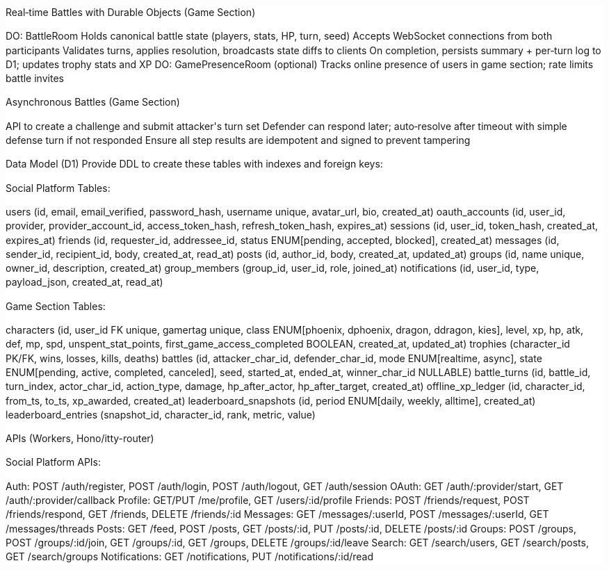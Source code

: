 
Real‑time Battles with Durable Objects (Game Section)

DO: BattleRoom
Holds canonical battle state (players, stats, HP, turn, seed)
Accepts WebSocket connections from both participants
Validates turns, applies resolution, broadcasts state diffs to clients
On completion, persists summary + per‑turn log to D1; updates trophy stats and XP
DO: GamePresenceRoom (optional)
Tracks online presence of users in game section; rate limits battle invites

Asynchronous Battles (Game Section)

API to create a challenge and submit attacker's turn set
Defender can respond later; auto‑resolve after timeout with simple defense turn if not responded
Ensure all step results are idempotent and signed to prevent tampering

Data Model (D1) Provide DDL to create these tables with indexes and foreign keys:

Social Platform Tables:

users (id, email, email_verified, password_hash, username unique, avatar_url, bio, created_at)
oauth_accounts (id, user_id, provider, provider_account_id, access_token_hash, refresh_token_hash, expires_at)
sessions (id, user_id, token_hash, created_at, expires_at)
friends (id, requester_id, addressee_id, status ENUM[pending, accepted, blocked], created_at)
messages (id, sender_id, recipient_id, body, created_at, read_at)
posts (id, author_id, body, created_at, updated_at)
groups (id, name unique, owner_id, description, created_at)
group_members (group_id, user_id, role, joined_at)
notifications (id, user_id, type, payload_json, created_at, read_at)

Game Section Tables:

characters (id, user_id FK unique, gamertag unique, class ENUM[phoenix, dphoenix, dragon, ddragon, kies], level, xp, hp, atk, def, mp, spd, unspent_stat_points, first_game_access_completed BOOLEAN, created_at, updated_at)
trophies (character_id PK/FK, wins, losses, kills, deaths)
battles (id, attacker_char_id, defender_char_id, mode ENUM[realtime, async], state ENUM[pending, active, completed, canceled], seed, started_at, ended_at, winner_char_id NULLABLE)
battle_turns (id, battle_id, turn_index, actor_char_id, action_type, damage, hp_after_actor, hp_after_target, created_at)
offline_xp_ledger (id, character_id, from_ts, to_ts, xp_awarded, created_at)
leaderboard_snapshots (id, period ENUM[daily, weekly, alltime], created_at)
leaderboard_entries (snapshot_id, character_id, rank, metric, value)

APIs (Workers, Hono/itty-router)

Social Platform APIs:

Auth: POST /auth/register, POST /auth/login, POST /auth/logout, GET /auth/session
OAuth: GET /auth/:provider/start, GET /auth/:provider/callback
Profile: GET/PUT /me/profile, GET /users/:id/profile
Friends: POST /friends/request, POST /friends/respond, GET /friends, DELETE /friends/:id
Messages: GET /messages/:userId, POST /messages/:userId, GET /messages/threads
Posts: GET /feed, POST /posts, GET /posts/:id, PUT /posts/:id, DELETE /posts/:id
Groups: POST /groups, POST /groups/:id/join, GET /groups/:id, GET /groups, DELETE /groups/:id/leave
Search: GET /search/users, GET /search/posts, GET /search/groups
Notifications: GET /notifications, PUT /notifications/:id/read
